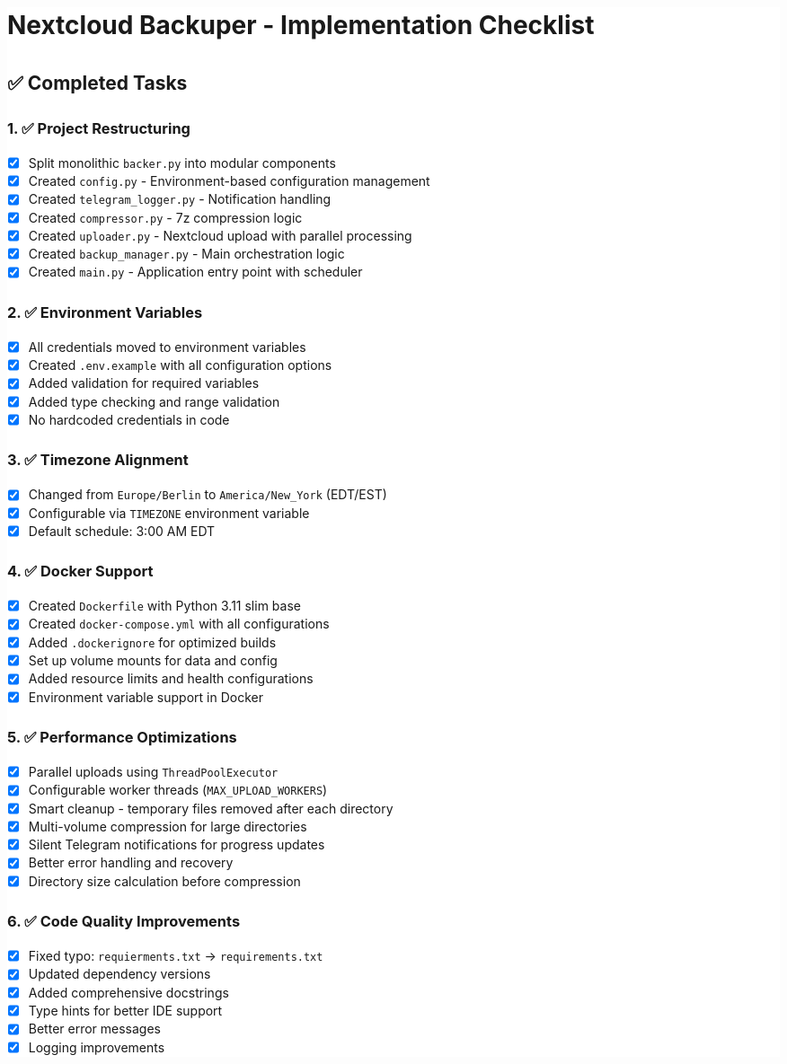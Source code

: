 # Nextcloud Backuper - Implementation Checklist

## ✅ Completed Tasks

### 1. ✅ Project Restructuring
- [x] Split monolithic `backer.py` into modular components
- [x] Created `config.py` - Environment-based configuration management
- [x] Created `telegram_logger.py` - Notification handling
- [x] Created `compressor.py` - 7z compression logic
- [x] Created `uploader.py` - Nextcloud upload with parallel processing
- [x] Created `backup_manager.py` - Main orchestration logic
- [x] Created `main.py` - Application entry point with scheduler

### 2. ✅ Environment Variables
- [x] All credentials moved to environment variables
- [x] Created `.env.example` with all configuration options
- [x] Added validation for required variables
- [x] Added type checking and range validation
- [x] No hardcoded credentials in code

### 3. ✅ Timezone Alignment
- [x] Changed from `Europe/Berlin` to `America/New_York` (EDT/EST)
- [x] Configurable via `TIMEZONE` environment variable
- [x] Default schedule: 3:00 AM EDT

### 4. ✅ Docker Support
- [x] Created `Dockerfile` with Python 3.11 slim base
- [x] Created `docker-compose.yml` with all configurations
- [x] Added `.dockerignore` for optimized builds
- [x] Set up volume mounts for data and config
- [x] Added resource limits and health configurations
- [x] Environment variable support in Docker

### 5. ✅ Performance Optimizations
- [x] Parallel uploads using `ThreadPoolExecutor`
- [x] Configurable worker threads (`MAX_UPLOAD_WORKERS`)
- [x] Smart cleanup - temporary files removed after each directory
- [x] Multi-volume compression for large directories
- [x] Silent Telegram notifications for progress updates
- [x] Better error handling and recovery
- [x] Directory size calculation before compression

### 6. ✅ Code Quality Improvements
- [x] Fixed typo: `requierments.txt` → `requirements.txt`
- [x] Updated dependency versions
- [x] Added comprehensive docstrings
- [x] Type hints for better IDE support
- [x] Better error messages
- [x] Logging improvements
